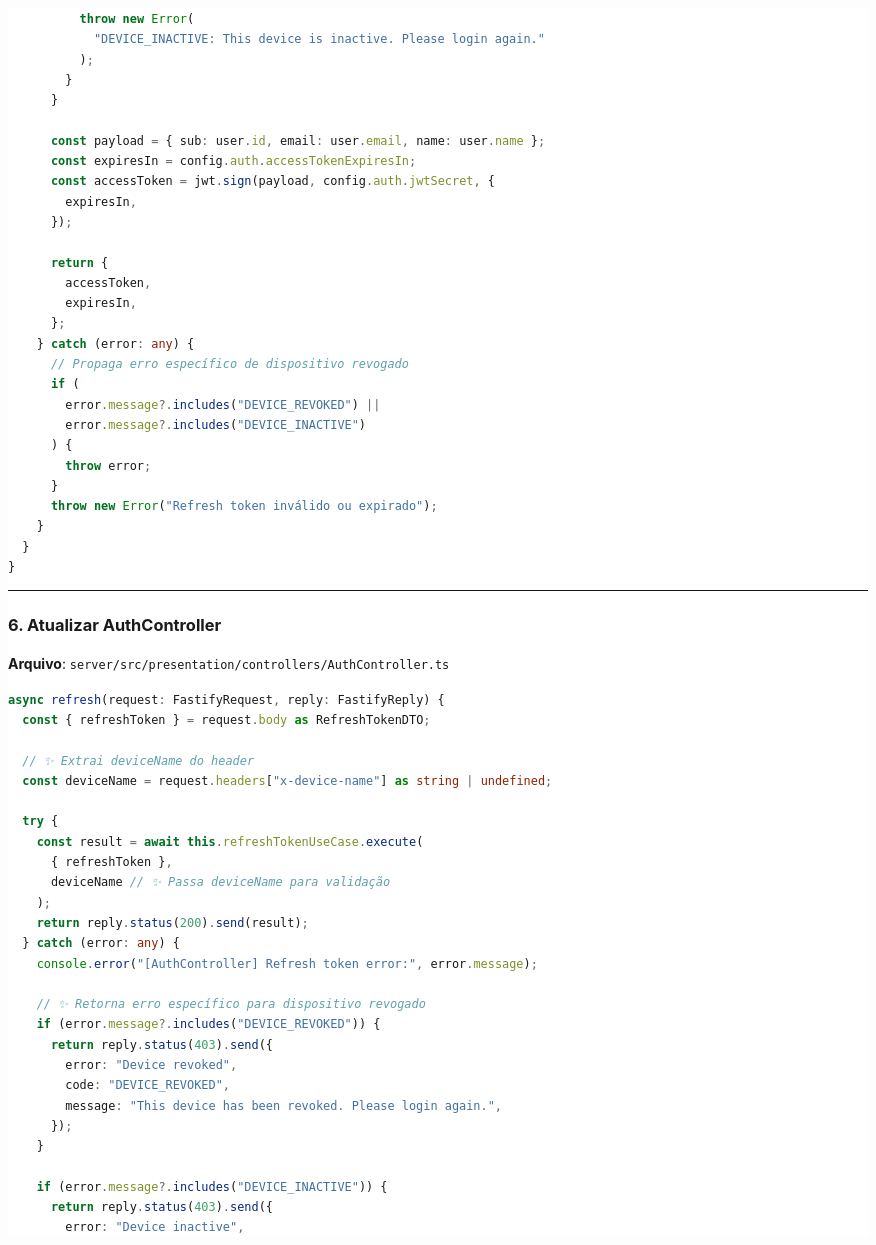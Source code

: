 ```typescript
          throw new Error(
            "DEVICE_INACTIVE: This device is inactive. Please login again."
          );
        }
      }

      const payload = { sub: user.id, email: user.email, name: user.name };
      const expiresIn = config.auth.accessTokenExpiresIn;
      const accessToken = jwt.sign(payload, config.auth.jwtSecret, {
        expiresIn,
      });

      return {
        accessToken,
        expiresIn,
      };
    } catch (error: any) {
      // Propaga erro específico de dispositivo revogado
      if (
        error.message?.includes("DEVICE_REVOKED") ||
        error.message?.includes("DEVICE_INACTIVE")
      ) {
        throw error;
      }
      throw new Error("Refresh token inválido ou expirado");
    }
  }
}
```

---

### 6. Atualizar AuthController

**Arquivo**: `server/src/presentation/controllers/AuthController.ts`

```typescript
async refresh(request: FastifyRequest, reply: FastifyReply) {
  const { refreshToken } = request.body as RefreshTokenDTO;

  // ✨ Extrai deviceName do header
  const deviceName = request.headers["x-device-name"] as string | undefined;

  try {
    const result = await this.refreshTokenUseCase.execute(
      { refreshToken },
      deviceName // ✨ Passa deviceName para validação
    );
    return reply.status(200).send(result);
  } catch (error: any) {
    console.error("[AuthController] Refresh token error:", error.message);

    // ✨ Retorna erro específico para dispositivo revogado
    if (error.message?.includes("DEVICE_REVOKED")) {
      return reply.status(403).send({
        error: "Device revoked",
        code: "DEVICE_REVOKED",
        message: "This device has been revoked. Please login again.",
      });
    }

    if (error.message?.includes("DEVICE_INACTIVE")) {
      return reply.status(403).send({
        error: "Device inactive",
```